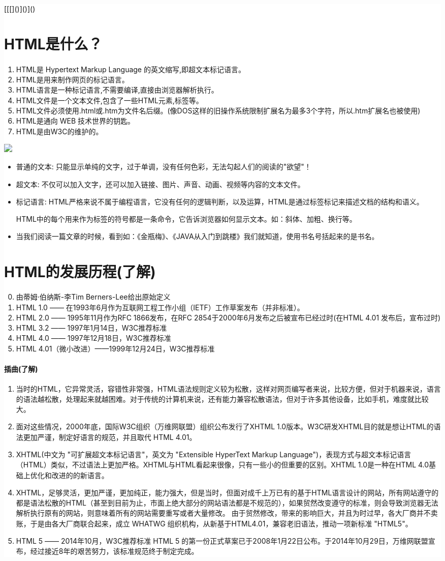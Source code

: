 [[[[]()]()]()]()
# HTML是什么？

1. HTML是 Hypertext Markup Language 的英文缩写,即超文本标记语言。
2. HTML是用来制作网页的标记语言。
3. HTML语言是一种标记语言,不需要编译,直接由浏览器解析执行。
4. HTML文件是一个文本文件,包含了一些HTML元素,标签等。
5. HTML文件必须使用.html或.htm为文件名后缀。(像DOS这样的旧操作系统限制扩展名为最多3个字符，所以.htm扩展名也被使用)
6. HTML是通向 WEB 技术世界的钥匙。
7. HTML是由W3C的维护的。

![](./image/browser_compile.jpg)

* 普通的文本:
    只能显示单纯的文字，过于单调，没有任何色彩，无法勾起人们的阅读的"欲望"！

* 超文本:
    不仅可以加入文字，还可以加入链接、图片、声音、动画、视频等内容的文本文件。

* 标记语言:
    HTML严格来说不属于编程语言，它没有任何的逻辑判断，以及运算，HTML是通过标签标记来描述文档的结构和语义。

    HTML中的每个用来作为标签的符号都是一条命令，它告诉浏览器如何显示文本。如：斜体、加粗、换行等。


* 当我们阅读一篇文章的时候，看到如：《金瓶梅》、《JAVA从入门到跳楼》我们就知道，使用书名号括起来的是书名。


# HTML的发展历程(了解)

0. 由蒂姆·伯纳斯-李Tim Berners-Lee给出原始定义
1. HTML 1.0 —— 在1993年6月作为互联网工程工作小组（IETF）工作草案发布（并非标准）。
2. HTML 2.0 —— 1995年11月作为RFC 1866发布，在RFC 2854于2000年6月发布之后被宣布已经过时(在HTML 4.01 发布后，宣布过时)
3. HTML 3.2 —— 1997年1月14日，W3C推荐标准
4. HTML 4.0 —— 1997年12月18日，W3C推荐标准
5. HTML 4.01（微小改进）——1999年12月24日，W3C推荐标准

#### 插曲(了解)

1. 当时的HTML，它异常灵活，容错性非常强，HTML语法规则定义较为松散，这样对网页编写者来说，比较方便，但对于机器来说，语言的语法越松散，处理起来就越困难。对于传统的计算机来说，还有能力兼容松散语法，但对于许多其他设备，比如手机，难度就比较大。

2. 面对这些情况，2000年底，国际W3C组织（万维网联盟）组织公布发行了XHTML 1.0版本。W3C研发XHTML目的就是想让HTML的语法更加严谨，制定好语言的规范，并且取代 HTML 4.01。

3. XHTML(中文为 "可扩展超文本标记语言"，英文为 "Extensible HyperText Markup Language")，表现方式与超文本标记语言（HTML）类似，不过语法上更加严格。XHTML与HTML看起来很像，只有一些小的但重要的区别。XHTML 1.0是一种在HTML 4.0基础上优化和改进的的新语言。

4. XHTML，足够灵活，更加严谨，更加纯正，能力强大，但是当时，但面对成千上万已有的基于HTML语言设计的网站，所有网站遵守的都是语法松散的HTML（甚至到目前为止，市面上绝大部分的网站语法都是不规范的），如果贸然改变遵守的标准，则会导致浏览器无法解析执行原有的网站，则意味着所有的网站需要重写或者大量修改。
由于贸然修改，带来的影响巨大，并且为时过早，各大厂商并不卖账，于是由各大厂商联合起来，成立 WHATWG 组织机构，从新基于HTML4.01，兼容老旧语法，推动一项新标准 "HTML5"。

5. HTML 5 —— 2014年10月，W3C推荐标准
HTML 5 的第一份正式草案已于2008年1月22日公布。于2014年10月29日，万维网联盟宣布，经过接近8年的艰苦努力，该标准规范终于制定完成。
